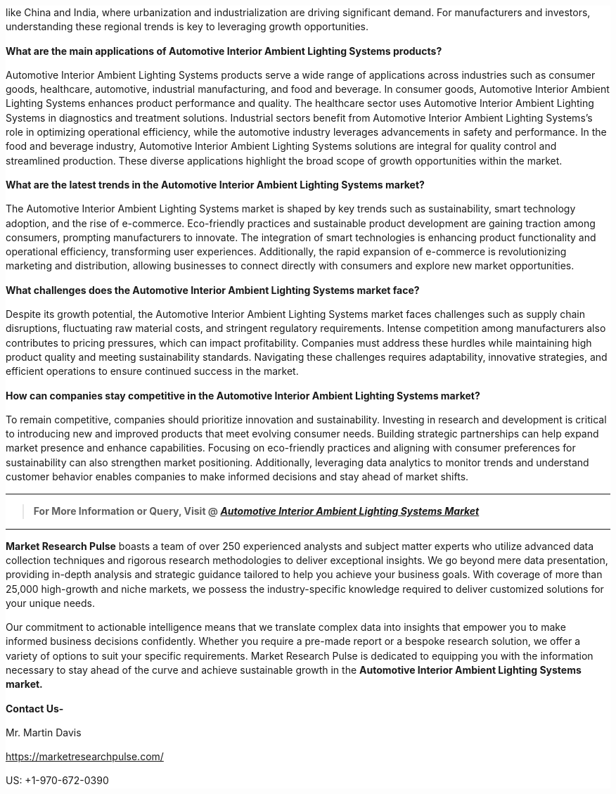 like China and India, where urbanization and industrialization are driving significant demand. For manufacturers and investors, understanding these regional trends is key to leveraging growth opportunities.</p><p><strong>What are the main applications of Automotive Interior Ambient Lighting Systems products?</strong></p><p>Automotive Interior Ambient Lighting Systems products serve a wide range of applications across industries such as consumer goods, healthcare, automotive, industrial manufacturing, and food and beverage. In consumer goods, Automotive Interior Ambient Lighting Systems enhances product performance and quality. The healthcare sector uses Automotive Interior Ambient Lighting Systems in diagnostics and treatment solutions. Industrial sectors benefit from Automotive Interior Ambient Lighting Systems&rsquo;s role in optimizing operational efficiency, while the automotive industry leverages advancements in safety and performance. In the food and beverage industry, Automotive Interior Ambient Lighting Systems solutions are integral for quality control and streamlined production. These diverse applications highlight the broad scope of growth opportunities within the market.</p><p><strong>What are the latest trends in the Automotive Interior Ambient Lighting Systems market?</strong></p><p>The Automotive Interior Ambient Lighting Systems market is shaped by key trends such as sustainability, smart technology adoption, and the rise of e-commerce. Eco-friendly practices and sustainable product development are gaining traction among consumers, prompting manufacturers to innovate. The integration of smart technologies is enhancing product functionality and operational efficiency, transforming user experiences. Additionally, the rapid expansion of e-commerce is revolutionizing marketing and distribution, allowing businesses to connect directly with consumers and explore new market opportunities.</p><p><strong>What challenges does the Automotive Interior Ambient Lighting Systems market face?</strong></p><p>Despite its growth potential, the Automotive Interior Ambient Lighting Systems market faces challenges such as supply chain disruptions, fluctuating raw material costs, and stringent regulatory requirements. Intense competition among manufacturers also contributes to pricing pressures, which can impact profitability. Companies must address these hurdles while maintaining high product quality and meeting sustainability standards. Navigating these challenges requires adaptability, innovative strategies, and efficient operations to ensure continued success in the market.</p><p><strong>How can companies stay competitive in the Automotive Interior Ambient Lighting Systems market?</strong></p><p>To remain competitive, companies should prioritize innovation and sustainability. Investing in research and development is critical to introducing new and improved products that meet evolving consumer needs. Building strategic partnerships can help expand market presence and enhance capabilities. Focusing on eco-friendly practices and aligning with consumer preferences for sustainability can also strengthen market positioning. Additionally, leveraging data analytics to monitor trends and understand customer behavior enables companies to make informed decisions and stay ahead of market shifts.</p><hr /><blockquote><p><strong>For More Information or Query, Visit @&nbsp;<em><a href="https://marketresearchpulse.com/report/109133/automotive-interior-ambient-lighting-systems-market?utm_source=Linkedin&utm_medium=0112">Automotive Interior Ambient Lighting Systems Market</a></em></strong></p></blockquote><hr /><p><strong>Market Research Pulse</strong> boasts a team of over 250 experienced analysts and subject matter experts who utilize advanced data collection techniques and rigorous research methodologies to deliver exceptional insights. We go beyond mere data presentation, providing in-depth analysis and strategic guidance tailored to help you achieve your business goals. With coverage of more than 25,000 high-growth and niche markets, we possess the industry-specific knowledge required to deliver customized solutions for your unique needs.</p><p>Our commitment to actionable intelligence means that we translate complex data into insights that empower you to make informed business decisions confidently. Whether you require a pre-made report or a bespoke research solution, we offer a variety of options to suit your specific requirements. Market Research Pulse is dedicated to equipping you with the information necessary to stay ahead of the curve and achieve sustainable growth in the <strong>Automotive Interior Ambient Lighting Systems market.</strong></p><p><strong>Contact Us-</strong></p><p>Mr. Martin Davis</p><p>https://marketresearchpulse.com/</p><p>US: +1-970-672-0390</p>

